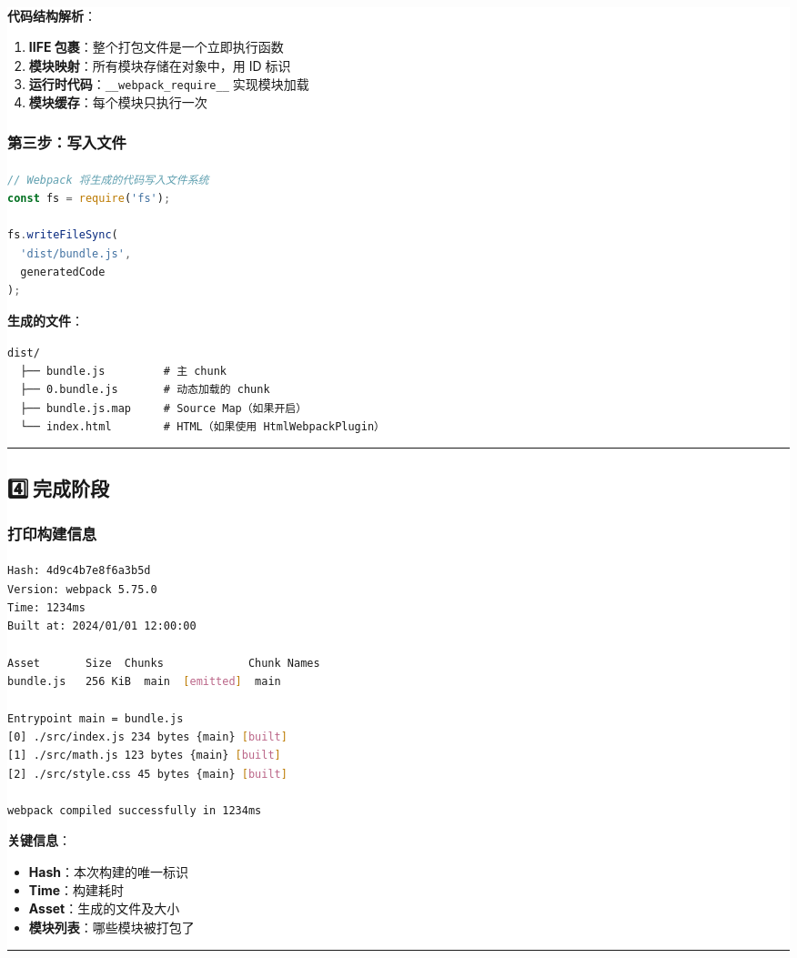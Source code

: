 **代码结构解析**：
1. **IIFE 包裹**：整个打包文件是一个立即执行函数
2. **模块映射**：所有模块存储在对象中，用 ID 标识
3. **运行时代码**：`__webpack_require__` 实现模块加载
4. **模块缓存**：每个模块只执行一次

### 第三步：写入文件

```javascript
// Webpack 将生成的代码写入文件系统
const fs = require('fs');

fs.writeFileSync(
  'dist/bundle.js',
  generatedCode
);
```

**生成的文件**：
```
dist/
  ├── bundle.js         # 主 chunk
  ├── 0.bundle.js       # 动态加载的 chunk
  ├── bundle.js.map     # Source Map（如果开启）
  └── index.html        # HTML（如果使用 HtmlWebpackPlugin）
```

---

## 4️⃣ 完成阶段

### 打印构建信息

```bash
Hash: 4d9c4b7e8f6a3b5d
Version: webpack 5.75.0
Time: 1234ms
Built at: 2024/01/01 12:00:00

Asset       Size  Chunks             Chunk Names
bundle.js   256 KiB  main  [emitted]  main

Entrypoint main = bundle.js
[0] ./src/index.js 234 bytes {main} [built]
[1] ./src/math.js 123 bytes {main} [built]
[2] ./src/style.css 45 bytes {main} [built]

webpack compiled successfully in 1234ms
```

**关键信息**：
- **Hash**：本次构建的唯一标识
- **Time**：构建耗时
- **Asset**：生成的文件及大小
- **模块列表**：哪些模块被打包了

---